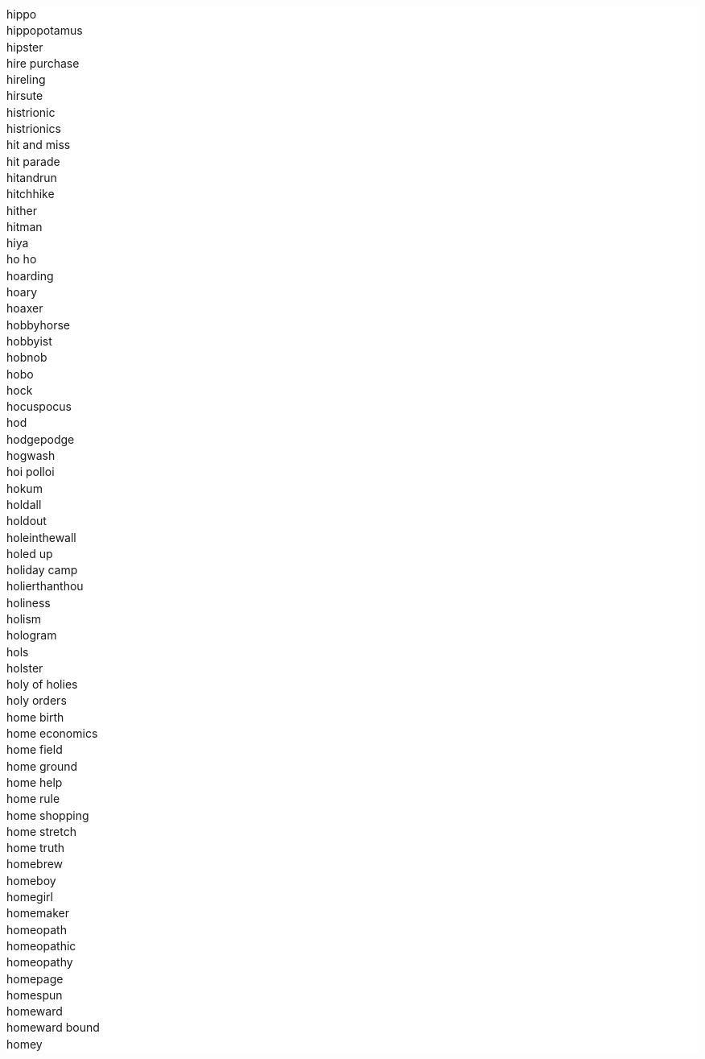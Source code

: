 hippo  
hippopotamus  
hipster  
hire purchase  
hireling  
hirsute  
histrionic  
histrionics  
hit and miss  
hit parade  
hitandrun  
hitchhike  
hither  
hitman  
hiya  
ho ho  
hoarding  
hoary  
hoaxer  
hobbyhorse  
hobbyist  
hobnob  
hobo  
hock  
hocuspocus  
hod  
hodgepodge  
hogwash  
hoi polloi  
hokum  
holdall  
holdout  
holeinthewall  
holed up  
holiday camp  
holierthanthou  
holiness  
holism  
hologram  
hols  
holster  
holy of holies  
holy orders  
home birth  
home economics  
home field  
home ground  
home help  
home rule  
home shopping  
home stretch  
home truth  
homebrew  
homeboy  
homegirl  
homemaker  
homeopath  
homeopathic  
homeopathy  
homepage  
homespun  
homeward  
homeward bound  
homey  